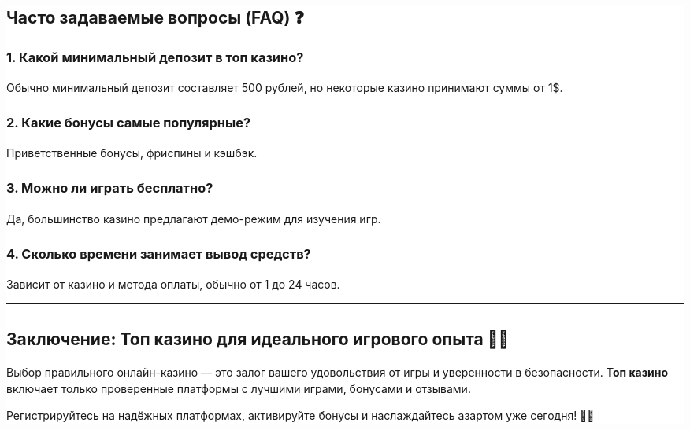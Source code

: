 
## Часто задаваемые вопросы (FAQ) ❓  

### 1. **Какой минимальный депозит в топ казино?**  
Обычно минимальный депозит составляет 500 рублей, но некоторые казино принимают суммы от 1$.  

### 2. **Какие бонусы самые популярные?**  
Приветственные бонусы, фриспины и кэшбэк.  

### 3. **Можно ли играть бесплатно?**  
Да, большинство казино предлагают демо-режим для изучения игр.  

### 4. **Сколько времени занимает вывод средств?**  
Зависит от казино и метода оплаты, обычно от 1 до 24 часов.  

---

## Заключение: Топ казино для идеального игрового опыта 🎰✨  

Выбор правильного онлайн-казино — это залог вашего удовольствия от игры и уверенности в безопасности. **Топ казино** включает только проверенные платформы с лучшими играми, бонусами и отзывами.  

Регистрируйтесь на надёжных платформах, активируйте бонусы и наслаждайтесь азартом уже сегодня! 🌟💸  
